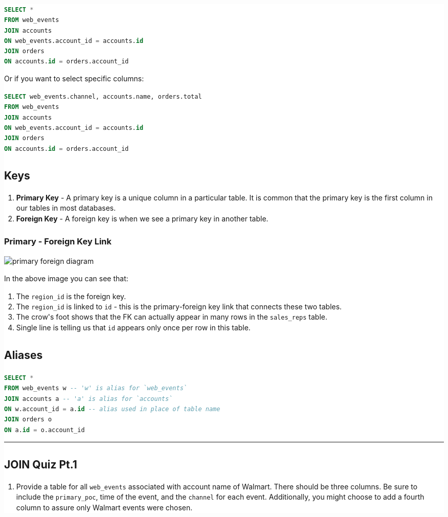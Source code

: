 ```sql
SELECT *
FROM web_events
JOIN accounts
ON web_events.account_id = accounts.id
JOIN orders
ON accounts.id = orders.account_id
```

Or if you want to select specific columns:

```sql
SELECT web_events.channel, accounts.name, orders.total
FROM web_events
JOIN accounts
ON web_events.account_id = accounts.id
JOIN orders
ON accounts.id = orders.account_id
```

## Keys

1. **Primary Key** - A primary key is a unique column in a particular table.  It is common that the primary key is the first column in our tables in most databases.
2. **Foreign Key** - A foreign key is when we see a primary key in another table.

### Primary - Foreign Key Link
![primary foreign diagram](/primary_foreign_key.png)

In the above image you can see that:

1. The `region_id` is the foreign key.
2. The `region_id` is linked to `id` - this is the primary-foreign key link that connects these two tables.
3. The crow's foot shows that the FK can actually appear in many rows in the `sales_reps` table.
4. Single line is telling us that `id` appears only once per row in this table.

## Aliases

```SQL
SELECT *
FROM web_events w -- 'w' is alias for `web_events`
JOIN accounts a -- 'a' is alias for `accounts`
ON w.account_id = a.id -- alias used in place of table name
JOIN orders o
ON a.id = o.account_id
```

---

## JOIN Quiz Pt.1

1. Provide a table for all `web_events` associated with account name of Walmart. There should be three columns. Be sure to include the `primary_poc`, time of the event, and the `channel` for each event. Additionally, you might choose to add a fourth column to assure only Walmart events were chosen.
